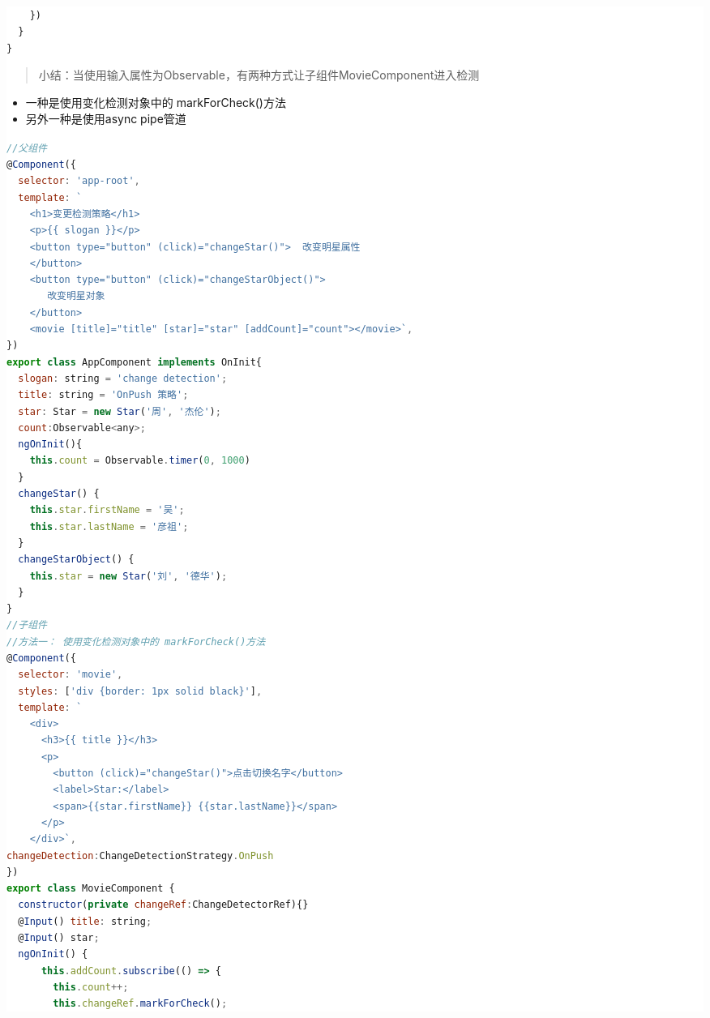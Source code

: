 ```javascript
    })
  }
}
```

> 小结：当使用输入属性为Observable，有两种方式让子组件MovieComponent进入检测

- 一种是使用变化检测对象中的 markForCheck()方法
- 另外一种是使用async pipe管道

```javascript
//父组件
@Component({
  selector: 'app-root',
  template: `
    <h1>变更检测策略</h1>
    <p>{{ slogan }}</p>
    <button type="button" (click)="changeStar()">  改变明星属性
    </button>
    <button type="button" (click)="changeStarObject()">
       改变明星对象
    </button>
    <movie [title]="title" [star]="star" [addCount]="count"></movie>`,
})
export class AppComponent implements OnInit{
  slogan: string = 'change detection';
  title: string = 'OnPush 策略';
  star: Star = new Star('周', '杰伦');
  count:Observable<any>;
  ngOnInit(){
    this.count = Observable.timer(0, 1000)
  }
  changeStar() {
    this.star.firstName = '吴';
    this.star.lastName = '彦祖';
  }
  changeStarObject() {
    this.star = new Star('刘', '德华');
  }
}
//子组件
//方法一： 使用变化检测对象中的 markForCheck()方法
@Component({
  selector: 'movie',
  styles: ['div {border: 1px solid black}'],
  template: `
    <div>
      <h3>{{ title }}</h3>
      <p>
        <button (click)="changeStar()">点击切换名字</button>        
        <label>Star:</label>
        <span>{{star.firstName}} {{star.lastName}}</span>
      </p>
    </div>`,
changeDetection:ChangeDetectionStrategy.OnPush
})
export class MovieComponent {
  constructor(private changeRef:ChangeDetectorRef){}
  @Input() title: string;
  @Input() star;
  ngOnInit() {
      this.addCount.subscribe(() => {
        this.count++;
        this.changeRef.markForCheck();
```